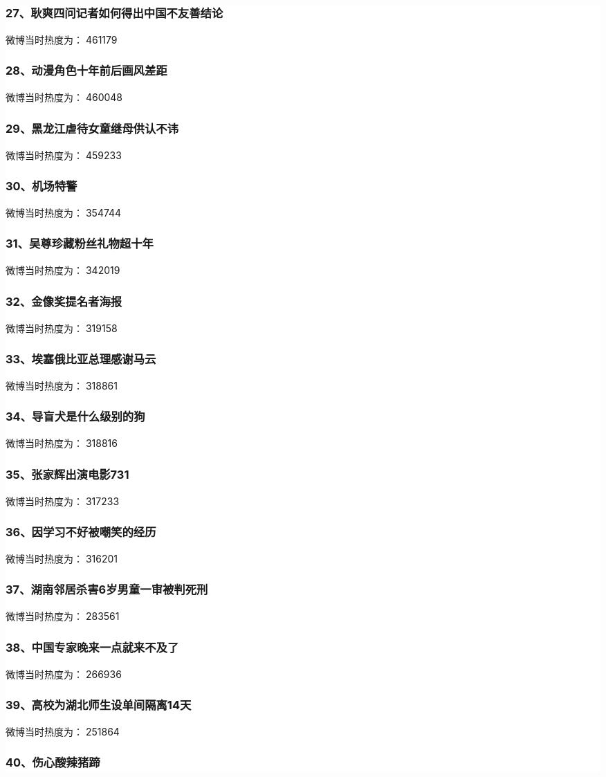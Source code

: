 ### 27、耿爽四问记者如何得出中国不友善结论

微博当时热度为： 461179

### 28、动漫角色十年前后画风差距

微博当时热度为： 460048

### 29、黑龙江虐待女童继母供认不讳

微博当时热度为： 459233

### 30、机场特警

微博当时热度为： 354744

### 31、吴尊珍藏粉丝礼物超十年

微博当时热度为： 342019

### 32、金像奖提名者海报

微博当时热度为： 319158

### 33、埃塞俄比亚总理感谢马云

微博当时热度为： 318861

### 34、导盲犬是什么级别的狗

微博当时热度为： 318816

### 35、张家辉出演电影731

微博当时热度为： 317233

### 36、因学习不好被嘲笑的经历

微博当时热度为： 316201

### 37、湖南邻居杀害6岁男童一审被判死刑

微博当时热度为： 283561

### 38、中国专家晚来一点就来不及了

微博当时热度为： 266936

### 39、高校为湖北师生设单间隔离14天

微博当时热度为： 251864

### 40、伤心酸辣猪蹄
